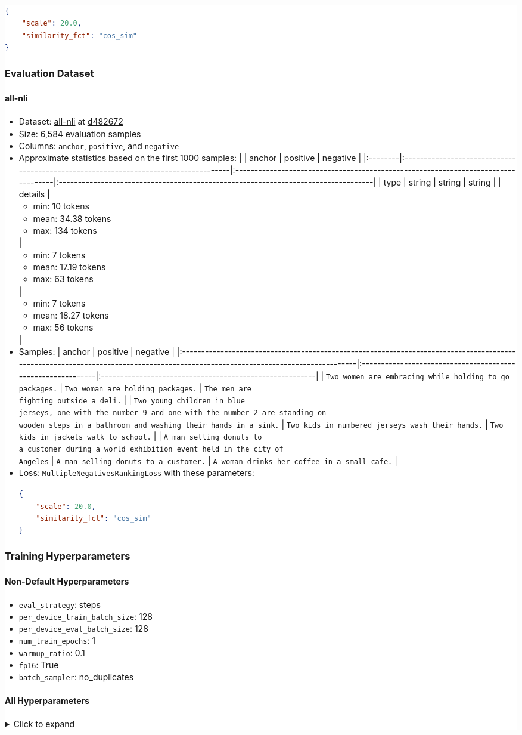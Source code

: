   ```json
  {
      "scale": 20.0,
      "similarity_fct": "cos_sim"
  }
  ```

### Evaluation Dataset

#### all-nli

* Dataset: [all-nli](https://huggingface.co/datasets/sentence-transformers/all-nli) at [d482672](https://huggingface.co/datasets/sentence-transformers/all-nli/tree/d482672c8e74ce18da116f430137434ba2e52fab)
* Size: 6,584 evaluation samples
* Columns: <code>anchor</code>, <code>positive</code>, and <code>negative</code>
* Approximate statistics based on the first 1000 samples:
  |         | anchor                                                                              | positive                                                                          | negative                                                                          |
  |:--------|:------------------------------------------------------------------------------------|:----------------------------------------------------------------------------------|:----------------------------------------------------------------------------------|
  | type    | string                                                                              | string                                                                            | string                                                                            |
  | details | <ul><li>min: 10 tokens</li><li>mean: 34.38 tokens</li><li>max: 134 tokens</li></ul> | <ul><li>min: 7 tokens</li><li>mean: 17.19 tokens</li><li>max: 63 tokens</li></ul> | <ul><li>min: 7 tokens</li><li>mean: 18.27 tokens</li><li>max: 56 tokens</li></ul> |
* Samples:
  | anchor                                                                                                                                                                         | positive                                                    | negative                                                |
  |:-------------------------------------------------------------------------------------------------------------------------------------------------------------------------------|:------------------------------------------------------------|:--------------------------------------------------------|
  | <code>Two women are embracing while holding to go packages.</code>                                                                                                             | <code>Two woman are holding packages.</code>                | <code>The men are fighting outside a deli.</code>       |
  | <code>Two young children in blue jerseys, one with the number 9 and one with the number 2 are standing on wooden steps in a bathroom and washing their hands in a sink.</code> | <code>Two kids in numbered jerseys wash their hands.</code> | <code>Two kids in jackets walk to school.</code>        |
  | <code>A man selling donuts to a customer during a world exhibition event held in the city of Angeles</code>                                                                    | <code>A man selling donuts to a customer.</code>            | <code>A woman drinks her coffee in a small cafe.</code> |
* Loss: [<code>MultipleNegativesRankingLoss</code>](https://sbert.net/docs/package_reference/sentence_transformer/losses.html#multiplenegativesrankingloss) with these parameters:
  ```json
  {
      "scale": 20.0,
      "similarity_fct": "cos_sim"
  }
  ```

### Training Hyperparameters
#### Non-Default Hyperparameters

- `eval_strategy`: steps
- `per_device_train_batch_size`: 128
- `per_device_eval_batch_size`: 128
- `num_train_epochs`: 1
- `warmup_ratio`: 0.1
- `fp16`: True
- `batch_sampler`: no_duplicates

#### All Hyperparameters
<details><summary>Click to expand</summary></details>
